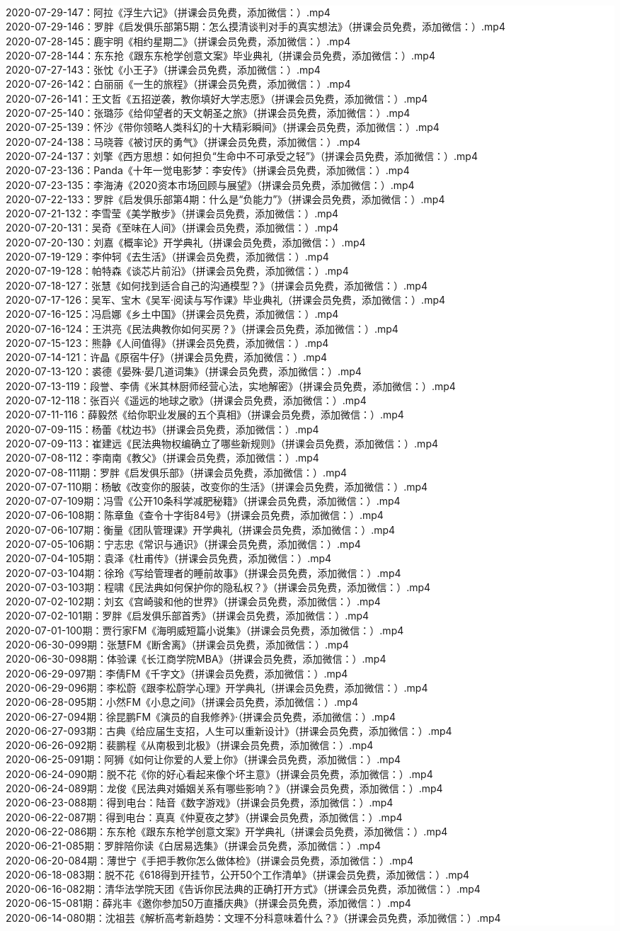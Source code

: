 2020-07-29-147：阿拉《浮生六记》（拼课会员免费，添加微信：）.mp4<br />
2020-07-29-146：罗胖《启发俱乐部第5期：怎么摸清谈判对手的真实想法》（拼课会员免费，添加微信：）.mp4<br />
2020-07-28-145：鹿宇明《相约星期二》（拼课会员免费，添加微信：）.mp4<br />
2020-07-28-144：东东抢《跟东东枪学创意文案》毕业典礼（拼课会员免费，添加微信：）.mp4<br />
2020-07-27-143：张忱《小王子》（拼课会员免费，添加微信：）.mp4<br />
2020-07-26-142：白丽丽《一生的旅程》（拼课会员免费，添加微信：）.mp4<br />
2020-07-26-141：王文哲《五招逆袭，教你填好大学志愿》（拼课会员免费，添加微信：）.mp4<br />
2020-07-25-140：张璐莎《给仰望者的天文朝圣之旅》（拼课会员免费，添加微信：）.mp4<br />
2020-07-25-139：怀沙《带你领略人类科幻的十大精彩瞬间》（拼课会员免费，添加微信：）.mp4<br />
2020-07-24-138：马晓蓉《被讨厌的勇气》（拼课会员免费，添加微信：）.mp4<br />
2020-07-24-137：刘擎《西方思想：如何担负“生命中不可承受之轻”》（拼课会员免费，添加微信：）.mp4<br />
2020-07-23-136：Panda《十年一觉电影梦：李安传》（拼课会员免费，添加微信：）.mp4<br />
2020-07-23-135：李海涛《2020资本市场回顾与展望》（拼课会员免费，添加微信：）.mp4<br />
2020-07-22-133：罗胖《启发俱乐部第4期：什么是“负能力”》（拼课会员免费，添加微信：）.mp4<br />
2020-07-21-132：李雪莹《美学散步》（拼课会员免费，添加微信：）.mp4<br />
2020-07-20-131：吴奇《至味在人间》（拼课会员免费，添加微信：）.mp4<br />
2020-07-20-130：刘嘉《概率论》开学典礼（拼课会员免费，添加微信：）.mp4<br />
2020-07-19-129：李仲轲《去生活》（拼课会员免费，添加微信：）.mp4<br />
2020-07-19-128：帕特森《谈芯片前沿》（拼课会员免费，添加微信：）.mp4<br />
2020-07-18-127：张慧《如何找到适合自己的沟通模型？》（拼课会员免费，添加微信：）.mp4<br />
2020-07-17-126：吴军、宝木《吴军·阅读与写作课》毕业典礼（拼课会员免费，添加微信：）.mp4<br />
2020-07-16-125：冯启娜《乡土中国》（拼课会员免费，添加微信：）.mp4<br />
2020-07-16-124：王洪亮《民法典教你如何买房？》（拼课会员免费，添加微信：）.mp4<br />
2020-07-15-123：熊静《人间值得》（拼课会员免费，添加微信：）.mp4<br />
2020-07-14-121：许晶《原宿牛仔》（拼课会员免费，添加微信：）.mp4<br />
2020-07-13-120：裘德《晏殊·晏几道词集》（拼课会员免费，添加微信：）.mp4<br />
2020-07-13-119：段誉、李倩《米其林厨师经营心法，实地解密》（拼课会员免费，添加微信：）.mp4<br />
2020-07-12-118：张百兴《遥远的地球之歌》（拼课会员免费，添加微信：）.mp4<br />
2020-07-11-116：薛毅然《给你职业发展的五个真相》（拼课会员免费，添加微信：）.mp4<br />
2020-07-09-115：杨蕾《枕边书》（拼课会员免费，添加微信：）.mp4<br />
2020-07-09-113：崔建远《民法典物权编确立了哪些新规则》（拼课会员免费，添加微信：）.mp4<br />
2020-07-08-112：李南南《教父》（拼课会员免费，添加微信：）.mp4<br />
2020-07-08-111期：罗胖《启发俱乐部》（拼课会员免费，添加微信：）.mp4<br />
2020-07-07-110期：杨敏《改变你的服装，改变你的生活》（拼课会员免费，添加微信：）.mp4<br />
2020-07-07-109期：冯雪《公开10条科学减肥秘籍》（拼课会员免费，添加微信：）.mp4<br />
2020-07-06-108期：陈章鱼《查令十字街84号》（拼课会员免费，添加微信：）.mp4<br />
2020-07-06-107期：衡量《团队管理课》开学典礼（拼课会员免费，添加微信：）.mp4<br />
2020-07-05-106期：宁志忠《常识与通识》（拼课会员免费，添加微信：）.mp4<br />
2020-07-04-105期：袁泽《杜甫传》（拼课会员免费，添加微信：）.mp4<br />
2020-07-03-104期：徐玲《写给管理者的睡前故事》（拼课会员免费，添加微信：）.mp4<br />
2020-07-03-103期：程啸《民法典如何保护你的隐私权？》（拼课会员免费，添加微信：）.mp4<br />
2020-07-02-102期：刘玄《宫崎骏和他的世界》（拼课会员免费，添加微信：）.mp4<br />
2020-07-02-101期：罗胖《启发俱乐部首秀》（拼课会员免费，添加微信：）.mp4<br />
2020-07-01-100期：贾行家FM《海明威短篇小说集》（拼课会员免费，添加微信：）.mp4<br />
2020-06-30-099期：张慧FM《断舍离》（拼课会员免费，添加微信：）.mp4<br />
2020-06-30-098期：体验课《长江商学院MBA》（拼课会员免费，添加微信：）.mp4<br />
2020-06-29-097期：李倩FM《千字文》（拼课会员免费，添加微信：）.mp4<br />
2020-06-29-096期：李松蔚《跟李松蔚学心理》开学典礼（拼课会员免费，添加微信：）.mp4<br />
2020-06-28-095期：小然FM《小息之间》（拼课会员免费，添加微信：）.mp4<br />
2020-06-27-094期：徐昆鹏FM《演员的自我修养》·（拼课会员免费，添加微信：）.mp4<br />
2020-06-27-093期：古典《给应届生支招，人生可以重新设计》（拼课会员免费，添加微信：）.mp4<br />
2020-06-26-092期：裴鹏程《从南极到北极》（拼课会员免费，添加微信：）.mp4<br />
2020-06-25-091期：阿狮《如何让你爱的人爱上你》（拼课会员免费，添加微信：）.mp4<br />
2020-06-24-090期：脱不花《你的好心看起来像个坏主意》（拼课会员免费，添加微信：）.mp4<br />
2020-06-24-089期：龙俊《民法典对婚姻关系有哪些影响？》（拼课会员免费，添加微信：）.mp4<br />
2020-06-23-088期：得到电台：陆音《数字游戏》（拼课会员免费，添加微信：）.mp4<br />
2020-06-22-087期：得到电台：真真《仲夏夜之梦》（拼课会员免费，添加微信：）.mp4<br />
2020-06-22-086期：东东枪《跟东东枪学创意文案》开学典礼（拼课会员免费，添加微信：）.mp4<br />
2020-06-21-085期：罗胖陪你读《白居易选集》（拼课会员免费，添加微信：）.mp4<br />
2020-06-20-084期：薄世宁《手把手教你怎么做体检》（拼课会员免费，添加微信：）.mp4<br />
2020-06-18-083期：脱不花《618得到开挂节，公开50个工作清单》（拼课会员免费，添加微信：）.mp4<br />
2020-06-16-082期：清华法学院天团《告诉你民法典的正确打开方式》（拼课会员免费，添加微信：）.mp4<br />
2020-06-15-081期：薛兆丰《邀你参加50万直播庆典》（拼课会员免费，添加微信：）.mp4<br />
2020-06-14-080期：沈祖芸《解析高考新趋势：文理不分科意味着什么？》（拼课会员免费，添加微信：）.mp4<br />